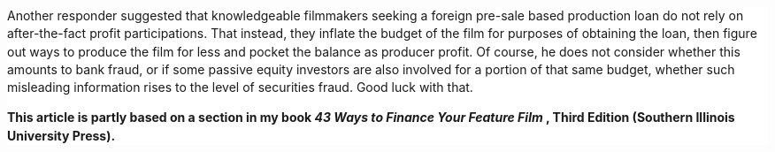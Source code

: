 Another responder suggested that knowledgeable filmmakers seeking a foreign pre-sale based production loan do not rely on after-the-fact profit participations. That instead, they inflate the budget of the film for purposes of obtaining the loan, then figure out ways to produce the film for less and pocket the balance as producer profit. Of course, he does not consider whether this amounts to bank fraud, or if some passive equity investors are also involved for a portion of that same budget, whether such misleading information rises to the level of securities fraud. Good luck with that. 

**This article is partly based on a section in my book _43 Ways to Finance Your Feature Film_ , Third Edition (Southern Illinois University Press).**
